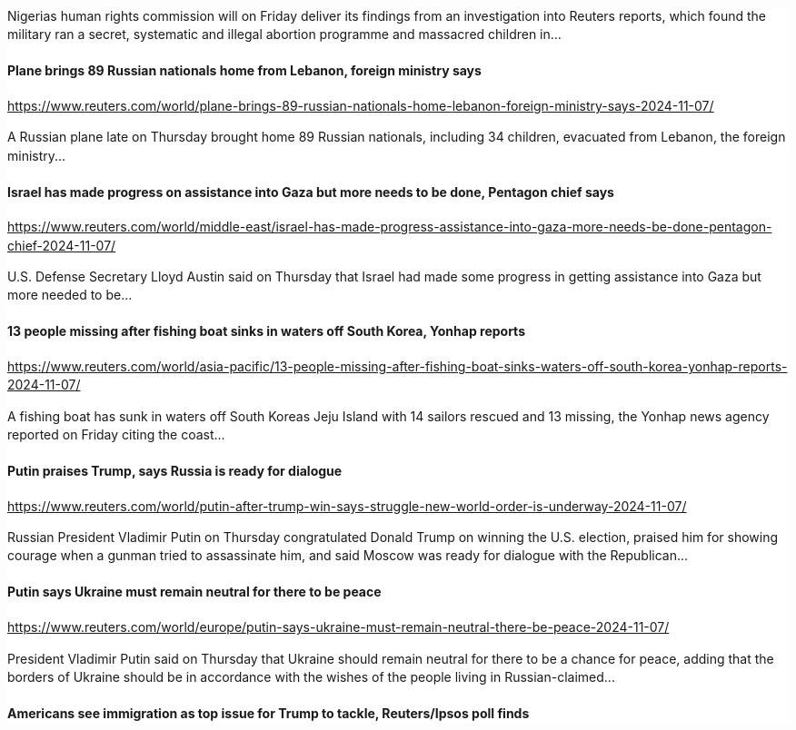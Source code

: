 Nigerias human rights commission will on Friday deliver its findings
from an investigation into Reuters reports, which found the military ran
a secret, systematic and illegal abortion programme and massacred
children in...

#### Plane brings 89 Russian nationals home from Lebanon, foreign ministry says

<span style="color: blue!80!green"><https://www.reuters.com/world/plane-brings-89-russian-nationals-home-lebanon-foreign-ministry-says-2024-11-07/></span>

A Russian plane late on Thursday brought home 89 Russian nationals,
including 34 children, evacuated from Lebanon, the foreign ministry...

#### Israel has made progress on assistance into Gaza but more needs to be done, Pentagon chief says

<span style="color: blue!80!green"><https://www.reuters.com/world/middle-east/israel-has-made-progress-assistance-into-gaza-more-needs-be-done-pentagon-chief-2024-11-07/></span>

U.S. Defense Secretary Lloyd Austin said on Thursday that Israel had
made some progress in getting assistance into Gaza but more needed to
be...

#### 13 people missing after fishing boat sinks in waters off South Korea, Yonhap reports

<span style="color: blue!80!green"><https://www.reuters.com/world/asia-pacific/13-people-missing-after-fishing-boat-sinks-waters-off-south-korea-yonhap-reports-2024-11-07/></span>

A fishing boat has sunk in waters off South Koreas Jeju Island with 14
sailors rescued and 13 missing, the Yonhap news agency reported on
Friday citing the coast...

#### Putin praises Trump, says Russia is ready for dialogue

<span style="color: blue!80!green"><https://www.reuters.com/world/putin-after-trump-win-says-struggle-new-world-order-is-underway-2024-11-07/></span>

Russian President Vladimir Putin on Thursday congratulated Donald Trump
on winning the U.S. election, praised him for showing courage when a
gunman tried to assassinate him, and said Moscow was ready for dialogue
with the Republican...

#### Putin says Ukraine must remain neutral for there to be peace

<span style="color: blue!80!green"><https://www.reuters.com/world/europe/putin-says-ukraine-must-remain-neutral-there-be-peace-2024-11-07/></span>

President Vladimir Putin said on Thursday that Ukraine should remain
neutral for there to be a chance for peace, adding that the borders of
Ukraine should be in accordance with the wishes of the people living in
Russian-claimed...

#### Americans see immigration as top issue for Trump to tackle, Reuters/Ipsos poll finds
